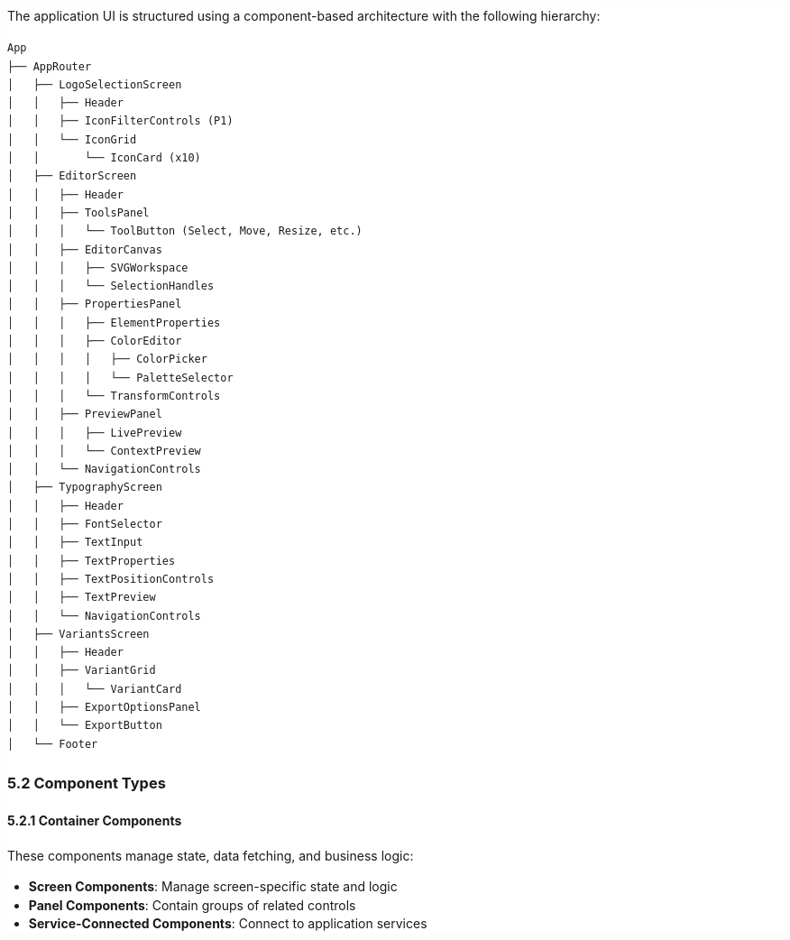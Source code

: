 The application UI is structured using a component-based architecture with the following hierarchy:

```
App
├── AppRouter
│   ├── LogoSelectionScreen
│   │   ├── Header
│   │   ├── IconFilterControls (P1)
│   │   └── IconGrid
│   │       └── IconCard (x10)
│   ├── EditorScreen
│   │   ├── Header
│   │   ├── ToolsPanel
│   │   │   └── ToolButton (Select, Move, Resize, etc.)
│   │   ├── EditorCanvas
│   │   │   ├── SVGWorkspace
│   │   │   └── SelectionHandles
│   │   ├── PropertiesPanel
│   │   │   ├── ElementProperties
│   │   │   ├── ColorEditor
│   │   │   │   ├── ColorPicker
│   │   │   │   └── PaletteSelector
│   │   │   └── TransformControls
│   │   ├── PreviewPanel
│   │   │   ├── LivePreview
│   │   │   └── ContextPreview
│   │   └── NavigationControls
│   ├── TypographyScreen
│   │   ├── Header
│   │   ├── FontSelector
│   │   ├── TextInput
│   │   ├── TextProperties
│   │   ├── TextPositionControls
│   │   ├── TextPreview
│   │   └── NavigationControls
│   ├── VariantsScreen
│   │   ├── Header
│   │   ├── VariantGrid
│   │   │   └── VariantCard
│   │   ├── ExportOptionsPanel
│   │   └── ExportButton
│   └── Footer
```

### 5.2 Component Types

#### 5.2.1 Container Components

These components manage state, data fetching, and business logic:

- **Screen Components**: Manage screen-specific state and logic
- **Panel Components**: Contain groups of related controls
- **Service-Connected Components**: Connect to application services
